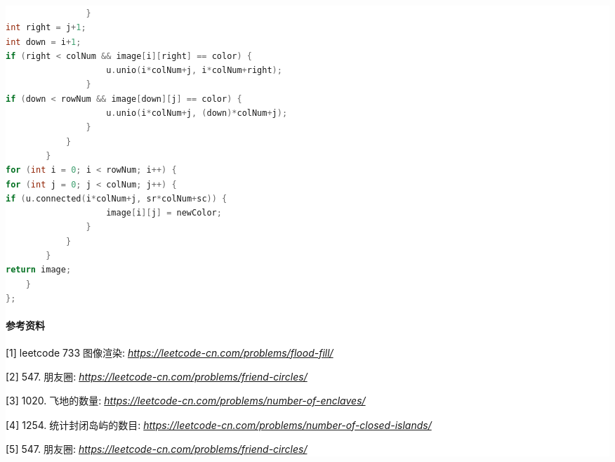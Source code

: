 ```cpp
                }
int right = j+1;
int down = i+1;
if (right < colNum && image[i][right] == color) {
                    u.unio(i*colNum+j, i*colNum+right);
                }
if (down < rowNum && image[down][j] == color) {
                    u.unio(i*colNum+j, (down)*colNum+j);
                }
            }
        }
for (int i = 0; i < rowNum; i++) {
for (int j = 0; j < colNum; j++) {
if (u.connected(i*colNum+j, sr*colNum+sc)) {
                    image[i][j] = newColor;
                }
            }
        }
return image;
    }
};
```

#### 参考资料

[1] leetcode 733 图像渲染: *https://leetcode-cn.com/problems/flood-fill/*

[2] 547. 朋友圈: *https://leetcode-cn.com/problems/friend-circles/*

[3] 1020. 飞地的数量: *https://leetcode-cn.com/problems/number-of-enclaves/*

[4] 1254. 统计封闭岛屿的数目: *https://leetcode-cn.com/problems/number-of-closed-islands/*

[5] 547. 朋友圈: *https://leetcode-cn.com/problems/friend-circles/*